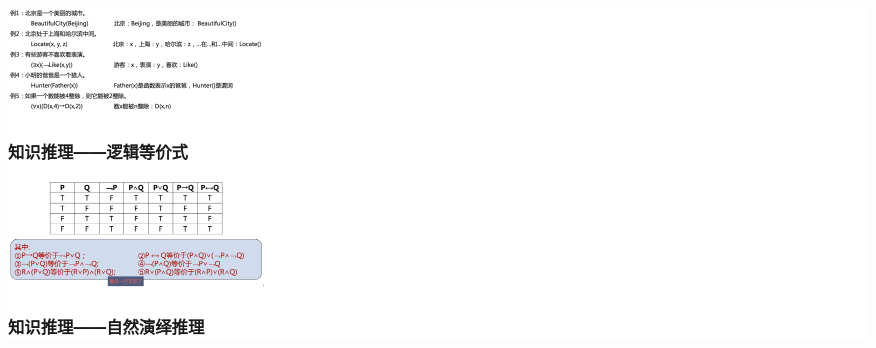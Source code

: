    <img src="./CleanShot 2023-06-10 at 11.08.21@2x.png" alt="CleanShot 2023-06-10 at 11.08.21@2x" style="zoom:25%;" />

### 知识推理——逻辑等价式

<img src="./CleanShot 2023-06-10 at 11.09.12@2x.png" alt="CleanShot 2023-06-10 at 11.09.12@2x" style="zoom:25%;" />

### 知识推理——自然演绎推理
